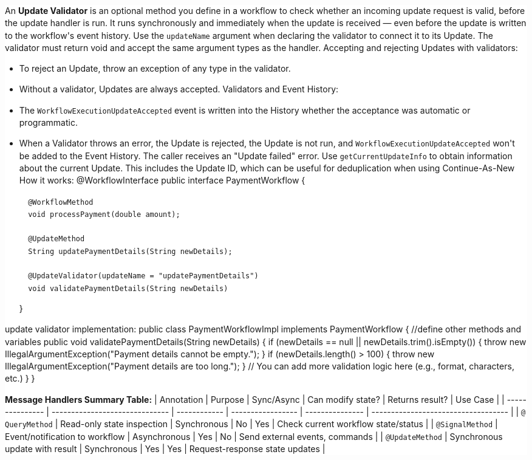 An **Update Validator** is an optional method you define in a workflow to check whether an incoming update request is valid, before the update handler is run.
It runs synchronously and immediately when the update is received — even before the update is written to the workflow's event history.
Use the `updateName` argument when declaring the validator to connect it to its Update. 
The validator must return void and accept the same argument types as the handler.
Accepting and rejecting Updates with validators:
* To reject an Update, throw an exception of any type in the validator.
* Without a validator, Updates are always accepted.
Validators and Event History:
* The `WorkflowExecutionUpdateAccepted` event is written into the History whether the acceptance was automatic or programmatic.
* When a Validator throws an error, the Update is rejected, the Update is not run, and `WorkflowExecutionUpdateAccepted` won't be added to the Event History. The caller receives an "Update failed" error.
Use `getCurrentUpdateInfo` to obtain information about the current Update. This includes the Update ID, which can be useful for deduplication when using Continue-As-New
How it works:
	@WorkflowInterface
	public interface PaymentWorkflow {

		@WorkflowMethod
		void processPayment(double amount);

		@UpdateMethod
		String updatePaymentDetails(String newDetails);
		
		@UpdateValidator(updateName = "updatePaymentDetails")
		void validatePaymentDetails(String newDetails)
	}
	
update validator implementation:
	public class PaymentWorkflowImpl implements PaymentWorkflow {
		//define other methods and variables
		public void validatePaymentDetails(String newDetails) {
			if (newDetails == null || newDetails.trim().isEmpty()) {
				throw new IllegalArgumentException("Payment details cannot be empty.");
			}
			if (newDetails.length() > 100) {
				throw new IllegalArgumentException("Payment details are too long.");
			}
			// You can add more validation logic here (e.g., format, characters, etc.)
		}
	}


**Message Handlers Summary Table:**
| Annotation      | Purpose                        | Sync/Async   | Can modify state? | Returns result? | Use Case                            |
| --------------- | ------------------------------ | ------------ | ----------------- | --------------- | ----------------------------------- |
| `@QueryMethod`  | Read-only state inspection     | Synchronous  | No                | Yes             | Check current workflow state/status |
| `@SignalMethod` | Event/notification to workflow | Asynchronous | Yes               | No              | Send external events, commands      |
| `@UpdateMethod` | Synchronous update with result | Synchronous  | Yes               | Yes             | Request-response state updates      |

